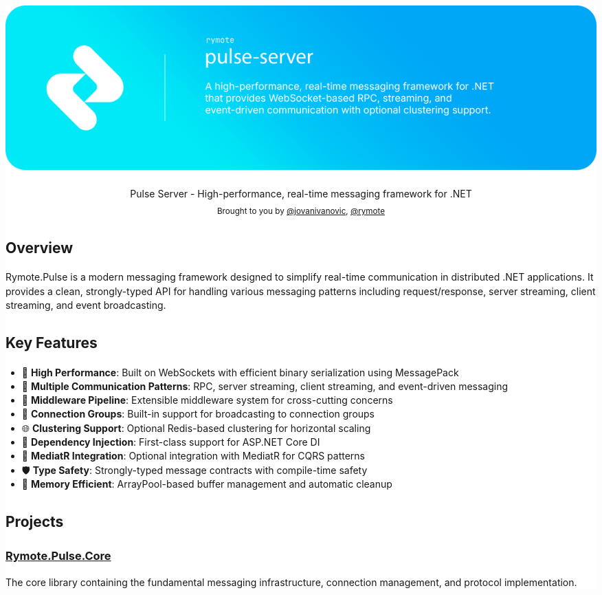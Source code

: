 <div align="center">
    <a href="https://github.com/rymote/pulse-server"><img src="https://github.com/rymote/pulse-server/blob/master/.github/rymote-pulse-server-cover.png" alt="rymote/bytebinder" /></a>
</div>
<br />

<div align="center">
  Pulse Server - High-performance, real-time messaging framework for .NET
</div>

<div align="center">
  <sub>
    Brought to you by 
    <a href="https://github.com/jovanivanovic">@jovanivanovic</a>,
    <a href="https://github.com/rymote">@rymote</a>
  </sub>
</div>

## Overview

Rymote.Pulse is a modern messaging framework designed to simplify real-time communication in distributed .NET applications. It provides a clean, strongly-typed API for handling various messaging patterns including request/response, server streaming, client streaming, and event broadcasting.

## Key Features

- 🚀 **High Performance**: Built on WebSockets with efficient binary serialization using MessagePack
- 📡 **Multiple Communication Patterns**: RPC, server streaming, client streaming, and event-driven messaging
- 🔌 **Middleware Pipeline**: Extensible middleware system for cross-cutting concerns
- 👥 **Connection Groups**: Built-in support for broadcasting to connection groups
- 🌐 **Clustering Support**: Optional Redis-based clustering for horizontal scaling
- 💉 **Dependency Injection**: First-class support for ASP.NET Core DI
- 🔧 **MediatR Integration**: Optional integration with MediatR for CQRS patterns
- 🛡️ **Type Safety**: Strongly-typed message contracts with compile-time safety
- 🎯 **Memory Efficient**: ArrayPool-based buffer management and automatic cleanup

## Projects

### [Rymote.Pulse.Core](./Rymote.Pulse.Core/README.md)
The core library containing the fundamental messaging infrastructure, connection management, and protocol implementation.
